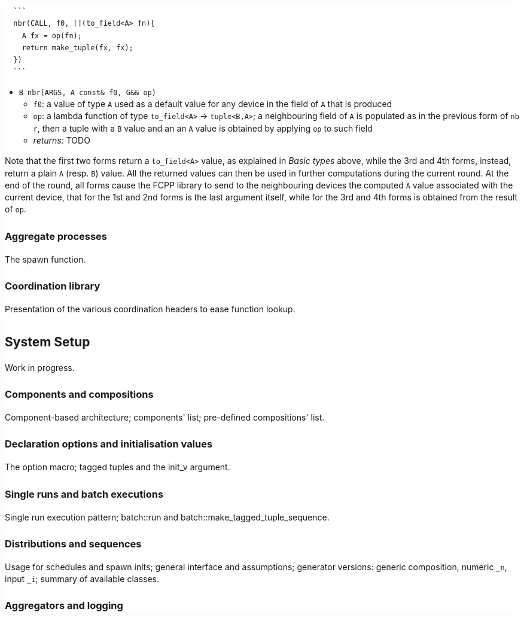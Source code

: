       ```
      nbr(CALL, f0, [](to_field<A> fn){
        A fx = op(fn);
        return make_tuple(fx, fx);
      })
      ```
- `B nbr(ARGS, A const& f0, G&& op)`
    - `f0`: a value of type `A` used as a default value for any device in the field of `A` that is produced
    - `op`: a lambda function of type `to_field<A>` → `tuple<B,A>`; a neighbouring field of `A` is populated as in the previous form of `nbr`, then a tuple with a `B` value and an an `A` value is obtained by applying `op` to such field
    - *returns:* TODO

Note that the first two forms return a `to_field<A>` value, as explained in *Basic types* above, while the 3rd and 4th forms, instead, return a plain `A` (resp. `B`) value. All the returned values can then be used in further computations during the current round. At the end of the round, all forms cause the FCPP library to send to the neighbouring devices the computed `A` value associated with the current device, that for the 1st and 2nd forms is the last argument itself, while for the 3rd and 4th forms is obtained from the result of `op`.

### Aggregate processes

The spawn function.

### Coordination library

Presentation of the various coordination headers to ease function lookup.


## System Setup

Work in progress.

### Components and compositions

Component-based architecture; components' list; pre-defined compositions' list.

### Declaration options and initialisation values

The option macro; tagged tuples and the init_v argument.

### Single runs and batch executions

Single run execution pattern; batch::run and batch::make_tagged_tuple_sequence.

### Distributions and sequences

Usage for schedules and spawn inits; general interface and assumptions; generator versions: generic composition, numeric `_n`, input `_i`; summary of available classes.

### Aggregators and logging
